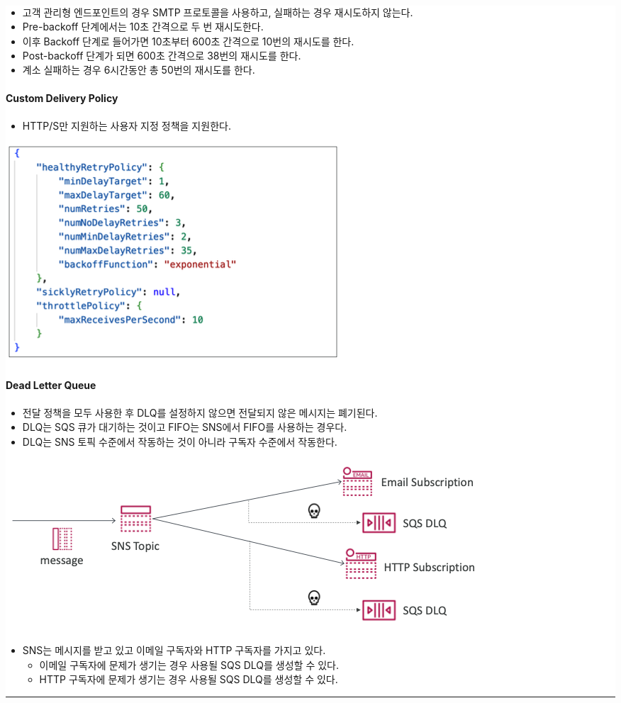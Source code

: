 - 고객 관리형 엔드포인트의 경우 SMTP 프로토콜을 사용하고, 실패하는 경우 재시도하지 않는다.
- Pre-backoff 단계에서는 10초 간격으로 두 번 재시도한다.
- 이후 Backoff 단계로 들어가면 10초부터 600초 간격으로 10번의 재시도를 한다.
- Post-backoff 단계가 되면 600초 간격으로 38번의 재시도를 한다.
- 계소 실패하는 경우 6시간동안 총 50번의 재시도를 한다.

#### Custom Delivery Policy

- HTTP/S만 지원하는 사용자 지정 정책을 지원한다.

![27-custom-delivery-policy.png](images%2F27-custom-delivery-policy.png)

#### Dead Letter Queue

- 전달 정책을 모두 사용한 후 DLQ를 설정하지 않으면 전달되지 않은 메시지는 폐기된다.
- DLQ는 SQS 큐가 대기하는 것이고 FIFO는 SNS에서 FIFO를 사용하는 경우다.
- DLQ는 SNS 토픽 수준에서 작동하는 것이 아니라 구독자 수준에서 작동한다.

![28-dead-letter-queue.png](images%2F28-dead-letter-queue.png)

- SNS는 메시지를 받고 있고 이메일 구독자와 HTTP 구독자를 가지고 있다.
    - 이메일 구독자에 문제가 생기는 경우 사용될 SQS DLQ를 생성할 수 있다.
    - HTTP 구독자에 문제가 생기는 경우 사용될 SQS DLQ를 생성할 수 있다.

---
